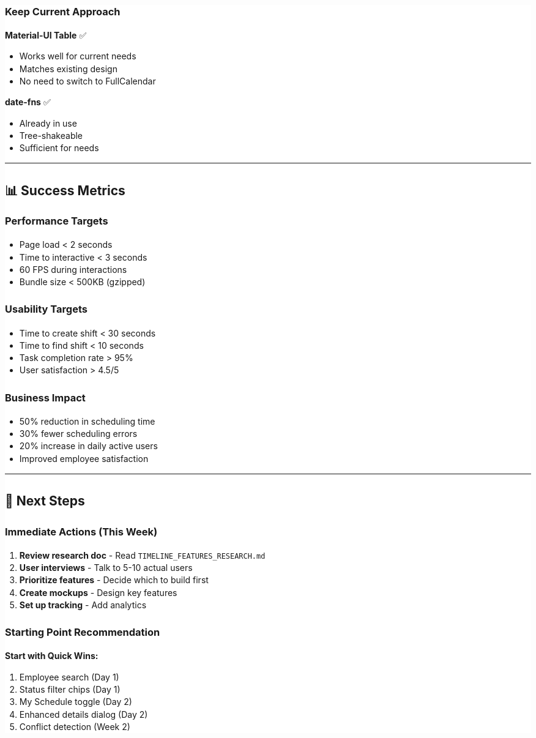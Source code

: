 ### Keep Current Approach

**Material-UI Table** ✅
- Works well for current needs
- Matches existing design
- No need to switch to FullCalendar

**date-fns** ✅
- Already in use
- Tree-shakeable
- Sufficient for needs

---

## 📊 Success Metrics

### Performance Targets
- Page load < 2 seconds
- Time to interactive < 3 seconds
- 60 FPS during interactions
- Bundle size < 500KB (gzipped)

### Usability Targets
- Time to create shift < 30 seconds
- Time to find shift < 10 seconds
- Task completion rate > 95%
- User satisfaction > 4.5/5

### Business Impact
- 50% reduction in scheduling time
- 30% fewer scheduling errors
- 20% increase in daily active users
- Improved employee satisfaction

---

## 🎯 Next Steps

### Immediate Actions (This Week)

1. **Review research doc** - Read `TIMELINE_FEATURES_RESEARCH.md`
2. **User interviews** - Talk to 5-10 actual users
3. **Prioritize features** - Decide which to build first
4. **Create mockups** - Design key features
5. **Set up tracking** - Add analytics

### Starting Point Recommendation

**Start with Quick Wins:**
1. Employee search (Day 1)
2. Status filter chips (Day 1)
3. My Schedule toggle (Day 2)
4. Enhanced details dialog (Day 2)
5. Conflict detection (Week 2)

